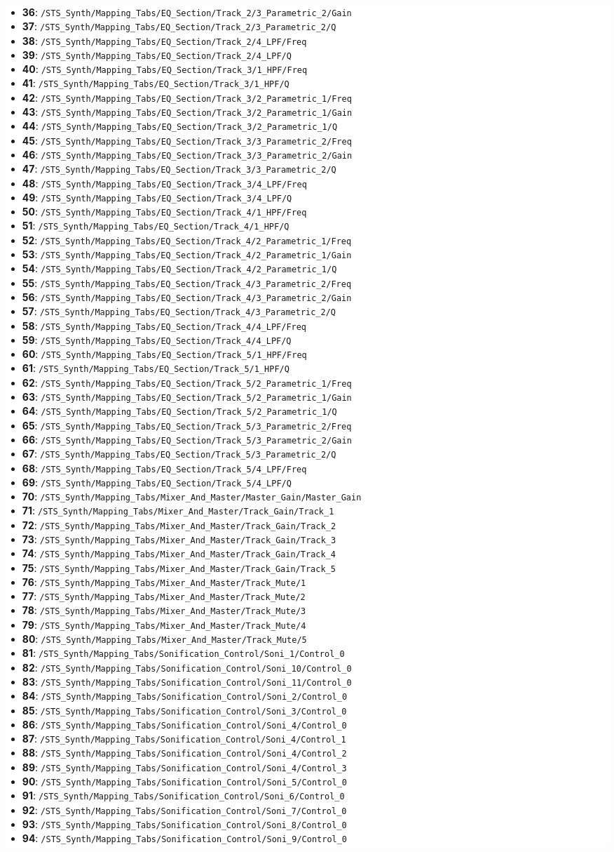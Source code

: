 * **36**: `/STS_Synth/Mapping_Tabs/EQ_Section/Track_2/3_Parametric_2/Gain`
* **37**: `/STS_Synth/Mapping_Tabs/EQ_Section/Track_2/3_Parametric_2/Q`
* **38**: `/STS_Synth/Mapping_Tabs/EQ_Section/Track_2/4_LPF/Freq`
* **39**: `/STS_Synth/Mapping_Tabs/EQ_Section/Track_2/4_LPF/Q`
* **40**: `/STS_Synth/Mapping_Tabs/EQ_Section/Track_3/1_HPF/Freq`
* **41**: `/STS_Synth/Mapping_Tabs/EQ_Section/Track_3/1_HPF/Q`
* **42**: `/STS_Synth/Mapping_Tabs/EQ_Section/Track_3/2_Parametric_1/Freq`
* **43**: `/STS_Synth/Mapping_Tabs/EQ_Section/Track_3/2_Parametric_1/Gain`
* **44**: `/STS_Synth/Mapping_Tabs/EQ_Section/Track_3/2_Parametric_1/Q`
* **45**: `/STS_Synth/Mapping_Tabs/EQ_Section/Track_3/3_Parametric_2/Freq`
* **46**: `/STS_Synth/Mapping_Tabs/EQ_Section/Track_3/3_Parametric_2/Gain`
* **47**: `/STS_Synth/Mapping_Tabs/EQ_Section/Track_3/3_Parametric_2/Q`
* **48**: `/STS_Synth/Mapping_Tabs/EQ_Section/Track_3/4_LPF/Freq`
* **49**: `/STS_Synth/Mapping_Tabs/EQ_Section/Track_3/4_LPF/Q`
* **50**: `/STS_Synth/Mapping_Tabs/EQ_Section/Track_4/1_HPF/Freq`
* **51**: `/STS_Synth/Mapping_Tabs/EQ_Section/Track_4/1_HPF/Q`
* **52**: `/STS_Synth/Mapping_Tabs/EQ_Section/Track_4/2_Parametric_1/Freq`
* **53**: `/STS_Synth/Mapping_Tabs/EQ_Section/Track_4/2_Parametric_1/Gain`
* **54**: `/STS_Synth/Mapping_Tabs/EQ_Section/Track_4/2_Parametric_1/Q`
* **55**: `/STS_Synth/Mapping_Tabs/EQ_Section/Track_4/3_Parametric_2/Freq`
* **56**: `/STS_Synth/Mapping_Tabs/EQ_Section/Track_4/3_Parametric_2/Gain`
* **57**: `/STS_Synth/Mapping_Tabs/EQ_Section/Track_4/3_Parametric_2/Q`
* **58**: `/STS_Synth/Mapping_Tabs/EQ_Section/Track_4/4_LPF/Freq`
* **59**: `/STS_Synth/Mapping_Tabs/EQ_Section/Track_4/4_LPF/Q`
* **60**: `/STS_Synth/Mapping_Tabs/EQ_Section/Track_5/1_HPF/Freq`
* **61**: `/STS_Synth/Mapping_Tabs/EQ_Section/Track_5/1_HPF/Q`
* **62**: `/STS_Synth/Mapping_Tabs/EQ_Section/Track_5/2_Parametric_1/Freq`
* **63**: `/STS_Synth/Mapping_Tabs/EQ_Section/Track_5/2_Parametric_1/Gain`
* **64**: `/STS_Synth/Mapping_Tabs/EQ_Section/Track_5/2_Parametric_1/Q`
* **65**: `/STS_Synth/Mapping_Tabs/EQ_Section/Track_5/3_Parametric_2/Freq`
* **66**: `/STS_Synth/Mapping_Tabs/EQ_Section/Track_5/3_Parametric_2/Gain`
* **67**: `/STS_Synth/Mapping_Tabs/EQ_Section/Track_5/3_Parametric_2/Q`
* **68**: `/STS_Synth/Mapping_Tabs/EQ_Section/Track_5/4_LPF/Freq`
* **69**: `/STS_Synth/Mapping_Tabs/EQ_Section/Track_5/4_LPF/Q`
* **70**: `/STS_Synth/Mapping_Tabs/Mixer_And_Master/Master_Gain/Master_Gain`
* **71**: `/STS_Synth/Mapping_Tabs/Mixer_And_Master/Track_Gain/Track_1`
* **72**: `/STS_Synth/Mapping_Tabs/Mixer_And_Master/Track_Gain/Track_2`
* **73**: `/STS_Synth/Mapping_Tabs/Mixer_And_Master/Track_Gain/Track_3`
* **74**: `/STS_Synth/Mapping_Tabs/Mixer_And_Master/Track_Gain/Track_4`
* **75**: `/STS_Synth/Mapping_Tabs/Mixer_And_Master/Track_Gain/Track_5`
* **76**: `/STS_Synth/Mapping_Tabs/Mixer_And_Master/Track_Mute/1`
* **77**: `/STS_Synth/Mapping_Tabs/Mixer_And_Master/Track_Mute/2`
* **78**: `/STS_Synth/Mapping_Tabs/Mixer_And_Master/Track_Mute/3`
* **79**: `/STS_Synth/Mapping_Tabs/Mixer_And_Master/Track_Mute/4`
* **80**: `/STS_Synth/Mapping_Tabs/Mixer_And_Master/Track_Mute/5`
* **81**: `/STS_Synth/Mapping_Tabs/Sonification_Control/Soni_1/Control_0`
* **82**: `/STS_Synth/Mapping_Tabs/Sonification_Control/Soni_10/Control_0`
* **83**: `/STS_Synth/Mapping_Tabs/Sonification_Control/Soni_11/Control_0`
* **84**: `/STS_Synth/Mapping_Tabs/Sonification_Control/Soni_2/Control_0`
* **85**: `/STS_Synth/Mapping_Tabs/Sonification_Control/Soni_3/Control_0`
* **86**: `/STS_Synth/Mapping_Tabs/Sonification_Control/Soni_4/Control_0`
* **87**: `/STS_Synth/Mapping_Tabs/Sonification_Control/Soni_4/Control_1`
* **88**: `/STS_Synth/Mapping_Tabs/Sonification_Control/Soni_4/Control_2`
* **89**: `/STS_Synth/Mapping_Tabs/Sonification_Control/Soni_4/Control_3`
* **90**: `/STS_Synth/Mapping_Tabs/Sonification_Control/Soni_5/Control_0`
* **91**: `/STS_Synth/Mapping_Tabs/Sonification_Control/Soni_6/Control_0`
* **92**: `/STS_Synth/Mapping_Tabs/Sonification_Control/Soni_7/Control_0`
* **93**: `/STS_Synth/Mapping_Tabs/Sonification_Control/Soni_8/Control_0`
* **94**: `/STS_Synth/Mapping_Tabs/Sonification_Control/Soni_9/Control_0`
